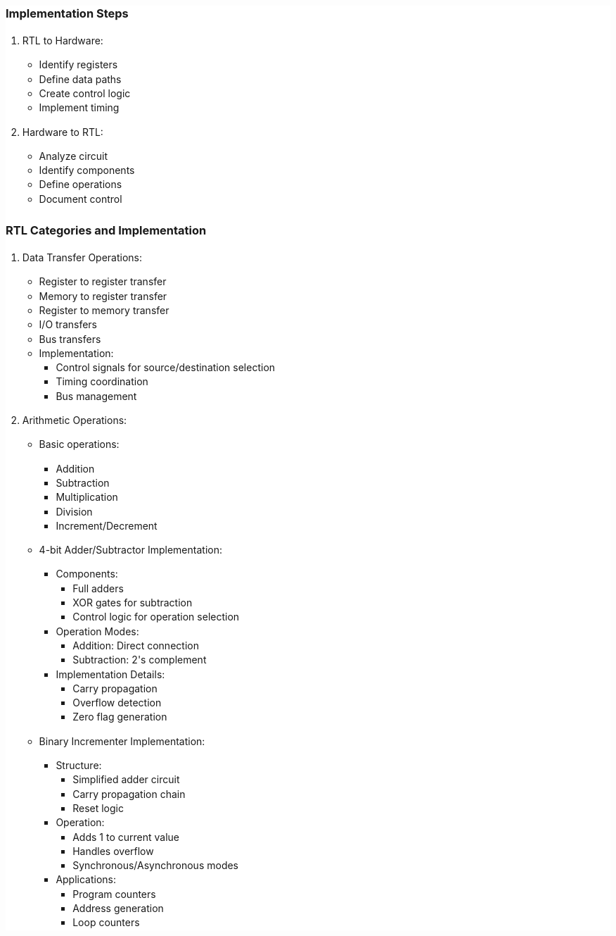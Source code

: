 ### Implementation Steps
1. RTL to Hardware:
   - Identify registers
   - Define data paths
   - Create control logic
   - Implement timing

2. Hardware to RTL:
   - Analyze circuit
   - Identify components
   - Define operations
   - Document control

### RTL Categories and Implementation
1. Data Transfer Operations:
   - Register to register transfer
   - Memory to register transfer
   - Register to memory transfer
   - I/O transfers
   - Bus transfers
   - Implementation:
     * Control signals for source/destination selection
     * Timing coordination
     * Bus management

2. Arithmetic Operations:
   - Basic operations:
     * Addition
     * Subtraction
     * Multiplication
     * Division
     * Increment/Decrement
   
   - 4-bit Adder/Subtractor Implementation:
     * Components:
       - Full adders
       - XOR gates for subtraction
       - Control logic for operation selection
     * Operation Modes:
       - Addition: Direct connection
       - Subtraction: 2's complement
     * Implementation Details:
       - Carry propagation
       - Overflow detection
       - Zero flag generation

   - Binary Incrementer Implementation:
     * Structure:
       - Simplified adder circuit
       - Carry propagation chain
       - Reset logic
     * Operation:
       - Adds 1 to current value
       - Handles overflow
       - Synchronous/Asynchronous modes
     * Applications:
       - Program counters
       - Address generation
       - Loop counters
